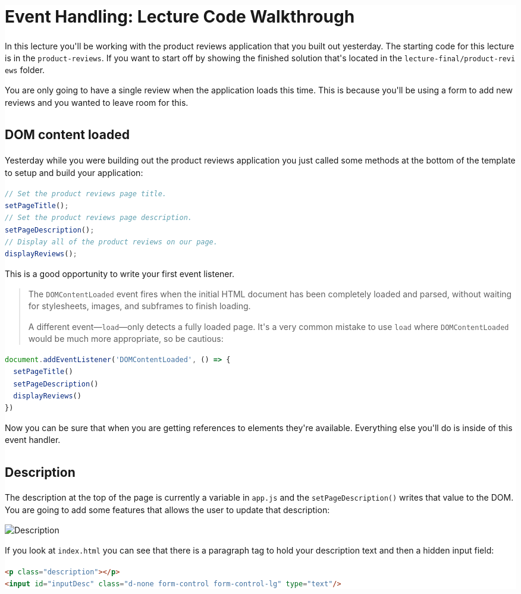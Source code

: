 # Event Handling: Lecture Code Walkthrough

In this lecture you'll be working with the product reviews application that you built out yesterday. The starting code for this lecture is in the `product-reviews`. If you want to start off by showing the finished solution that's located in the `lecture-final/product-reviews` folder.

You are only going to have a single review when the application loads this time. This is because you'll be using a form to add new reviews and you wanted to leave room for this.

## DOM content loaded

Yesterday while you were building out the product reviews application you just called some methods at the bottom of the template to setup and build your application:

```javascript
// Set the product reviews page title.
setPageTitle();
// Set the product reviews page description.
setPageDescription();
// Display all of the product reviews on our page.
displayReviews();
```

This is a good opportunity to write your first event listener.

>The `DOMContentLoaded` event fires when the initial HTML document has been completely loaded and parsed, without waiting for stylesheets, images, and subframes to finish loading.
>
>A different event—`load`—only detects a fully loaded page. It's a very common mistake to use `load` where `DOMContentLoaded` would be much more appropriate, so be cautious:

```javascript
document.addEventListener('DOMContentLoaded', () => {
  setPageTitle()
  setPageDescription()
  displayReviews()
})
```

Now you can be sure that when you are getting references to elements they're available. Everything else you'll do is inside of this event handler.

## Description

The description at the top of the page is currently a variable in `app.js` and the `setPageDescription()` writes that value to the DOM. You are going to add some features that allows the user to update that description:

![Description](img/product-reviews-description.gif)

If you look at `index.html` you can see that there is a paragraph tag to hold your description text and then a hidden input field:

```html
<p class="description"></p>
<input id="inputDesc" class="d-none form-control form-control-lg" type="text"/>
```
